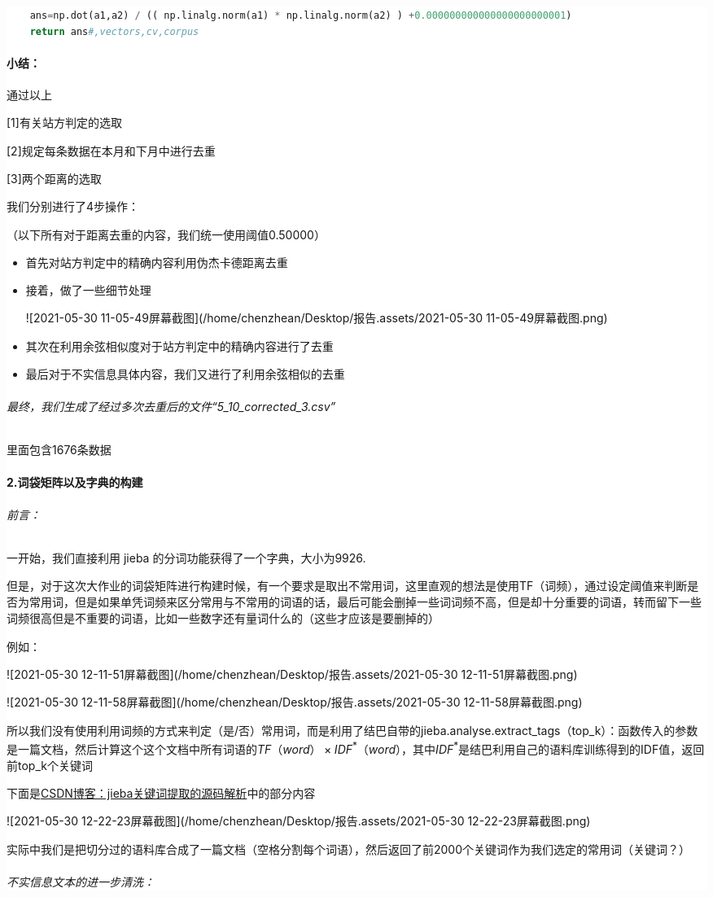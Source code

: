 ```python
    ans=np.dot(a1,a2) / (( np.linalg.norm(a1) * np.linalg.norm(a2) ) +0.000000000000000000000001)
    return ans#,vectors,cv,corpus

```

#### 小结：

通过以上

[1]有关站方判定的选取

[2]规定每条数据在本月和下月中进行去重

[3]两个距离的选取

我们分别进行了4步操作：

（以下所有对于距离去重的内容，我们统一使用阈值0.50000）

- 首先对站方判定中的精确内容利用伪杰卡德距离去重

- 接着，做了一些细节处理

  ![2021-05-30 11-05-49屏幕截图](/home/chenzhean/Desktop/报告.assets/2021-05-30 11-05-49屏幕截图.png)

- 其次在利用余弦相似度对于站方判定中的精确内容进行了去重

- 最后对于不实信息具体内容，我们又进行了利用余弦相似的去重

###### 最终，我们生成了经过多次去重后的文件“5_10_corrected_3.csv”

里面包含1676条数据

#### 2.词袋矩阵以及字典的构建

###### 前言：

一开始，我们直接利用	jieba	的分词功能获得了一个字典，大小为9926.

但是，对于这次大作业的词袋矩阵进行构建时候，有一个要求是取出不常用词，这里直观的想法是使用TF（词频），通过设定阈值来判断是否为常用词，但是如果单凭词频来区分常用与不常用的词语的话，最后可能会删掉一些词词频不高，但是却十分重要的词语，转而留下一些词频很高但是不重要的词语，比如一些数字还有量词什么的（这些才应该是要删掉的）

例如：

![2021-05-30 12-11-51屏幕截图](/home/chenzhean/Desktop/报告.assets/2021-05-30 12-11-51屏幕截图.png)

![2021-05-30 12-11-58屏幕截图](/home/chenzhean/Desktop/报告.assets/2021-05-30 12-11-58屏幕截图.png)

所以我们没有使用利用词频的方式来判定（是/否）常用词，而是利用了结巴自带的jieba.analyse.extract_tags（top_k）：函数传入的参数是一篇文档，然后计算这个这个文档中所有词语的$TF（word）×IDF^*（word）$，其中$IDF^*$是结巴利用自己的语料库训练得到的IDF值，返回前top_k个关键词

下面是[CSDN博客：jieba关键词提取的源码解析](https://blog.csdn.net/vivian_ll/article/details/106647666)中的部分内容

![2021-05-30 12-22-23屏幕截图](/home/chenzhean/Desktop/报告.assets/2021-05-30 12-22-23屏幕截图.png)

实际中我们是把切分过的语料库合成了一篇文档（空格分割每个词语），然后返回了前2000个关键词作为我们选定的常用词（关键词？）

###### 不实信息文本的进一步清洗：
